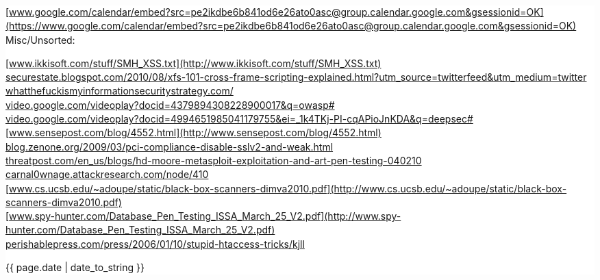 [www.google.com/calendar/embed?src=pe2ikdbe6b841od6e26ato0asc@group.calendar.google.com&gsessionid=OK](https://www.google.com/calendar/embed?src=pe2ikdbe6b841od6e26ato0asc@group.calendar.google.com&gsessionid=OK)    
Misc/Unsorted:

[www.ikkisoft.com/stuff/SMH_XSS.txt](http://www.ikkisoft.com/stuff/SMH_XSS.txt)    
[securestate.blogspot.com/2010/08/xfs-101-cross-frame-scripting-explained.html?utm_source=twitterfeed&utm_medium=twitter](http://securestate.blogspot.com/2010/08/xfs-101-cross-frame-scripting-explained.html?utm_source=twitterfeed&utm_medium=twitter)    
[whatthefuckismyinformationsecuritystrategy.com/](http://whatthefuckismyinformationsecuritystrategy.com/)    
[video.google.com/videoplay?docid=4379894308228900017&q=owasp#](http://video.google.com/videoplay?docid=4379894308228900017&q=owasp#)    
[video.google.com/videoplay?docid=4994651985041179755&ei=_1k4TKj-PI-cqAPioJnKDA&q=deepsec#](http://video.google.com/videoplay?docid=4994651985041179755&ei=_1k4TKj-PI-cqAPioJnKDA&q=deepsec#)    
[www.sensepost.com/blog/4552.html](http://www.sensepost.com/blog/4552.html)    
[blog.zenone.org/2009/03/pci-compliance-disable-sslv2-and-weak.html](http://blog.zenone.org/2009/03/pci-compliance-disable-sslv2-and-weak.html)    
[threatpost.com/en_us/blogs/hd-moore-metasploit-exploitation-and-art-pen-testing-040210](http://threatpost.com/en_us/blogs/hd-moore-metasploit-exploitation-and-art-pen-testing-040210)    
[carnal0wnage.attackresearch.com/node/410](http://carnal0wnage.attackresearch.com/node/410)    
[www.cs.ucsb.edu/~adoupe/static/black-box-scanners-dimva2010.pdf](http://www.cs.ucsb.edu/~adoupe/static/black-box-scanners-dimva2010.pdf)    
[www.spy-hunter.com/Database_Pen_Testing_ISSA_March_25_V2.pdf](http://www.spy-hunter.com/Database_Pen_Testing_ISSA_March_25_V2.pdf)    
[perishablepress.com/press/2006/01/10/stupid-htaccess-tricks/kjll](http://perishablepress.com/press/2006/01/10/stupid-htaccess-tricks/kjll)    

<p>{{ page.date | date_to_string }}</p>
